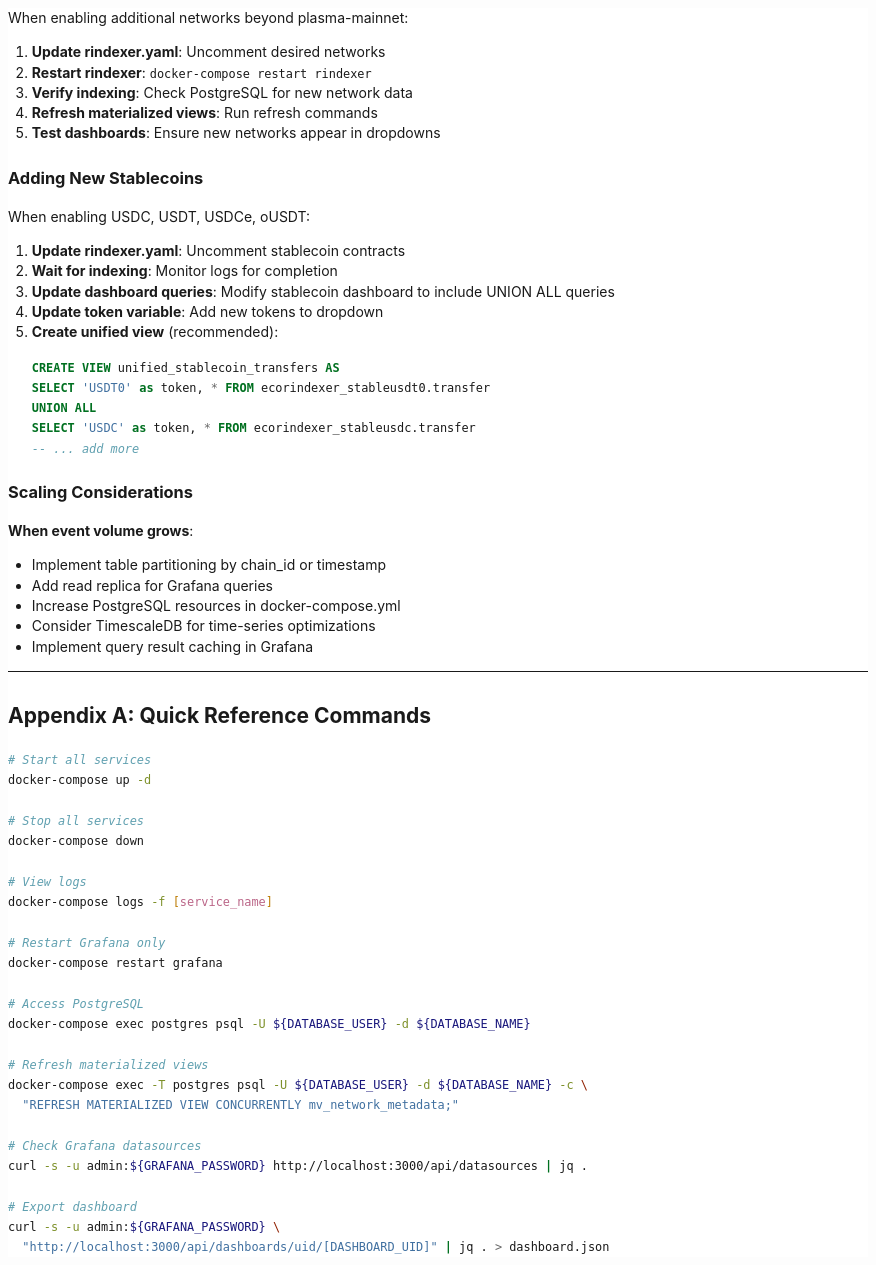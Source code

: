 When enabling additional networks beyond plasma-mainnet:

1. **Update rindexer.yaml**: Uncomment desired networks
2. **Restart rindexer**: `docker-compose restart rindexer`
3. **Verify indexing**: Check PostgreSQL for new network data
4. **Refresh materialized views**: Run refresh commands
5. **Test dashboards**: Ensure new networks appear in dropdowns

### Adding New Stablecoins

When enabling USDC, USDT, USDCe, oUSDT:

1. **Update rindexer.yaml**: Uncomment stablecoin contracts
2. **Wait for indexing**: Monitor logs for completion
3. **Update dashboard queries**: Modify stablecoin dashboard to include UNION ALL queries
4. **Update token variable**: Add new tokens to dropdown
5. **Create unified view** (recommended):
   ```sql
   CREATE VIEW unified_stablecoin_transfers AS
   SELECT 'USDT0' as token, * FROM ecorindexer_stableusdt0.transfer
   UNION ALL
   SELECT 'USDC' as token, * FROM ecorindexer_stableusdc.transfer
   -- ... add more
   ```

### Scaling Considerations

**When event volume grows**:
- Implement table partitioning by chain_id or timestamp
- Add read replica for Grafana queries
- Increase PostgreSQL resources in docker-compose.yml
- Consider TimescaleDB for time-series optimizations
- Implement query result caching in Grafana

---

## Appendix A: Quick Reference Commands

```bash
# Start all services
docker-compose up -d

# Stop all services
docker-compose down

# View logs
docker-compose logs -f [service_name]

# Restart Grafana only
docker-compose restart grafana

# Access PostgreSQL
docker-compose exec postgres psql -U ${DATABASE_USER} -d ${DATABASE_NAME}

# Refresh materialized views
docker-compose exec -T postgres psql -U ${DATABASE_USER} -d ${DATABASE_NAME} -c \
  "REFRESH MATERIALIZED VIEW CONCURRENTLY mv_network_metadata;"

# Check Grafana datasources
curl -s -u admin:${GRAFANA_PASSWORD} http://localhost:3000/api/datasources | jq .

# Export dashboard
curl -s -u admin:${GRAFANA_PASSWORD} \
  "http://localhost:3000/api/dashboards/uid/[DASHBOARD_UID]" | jq . > dashboard.json

```